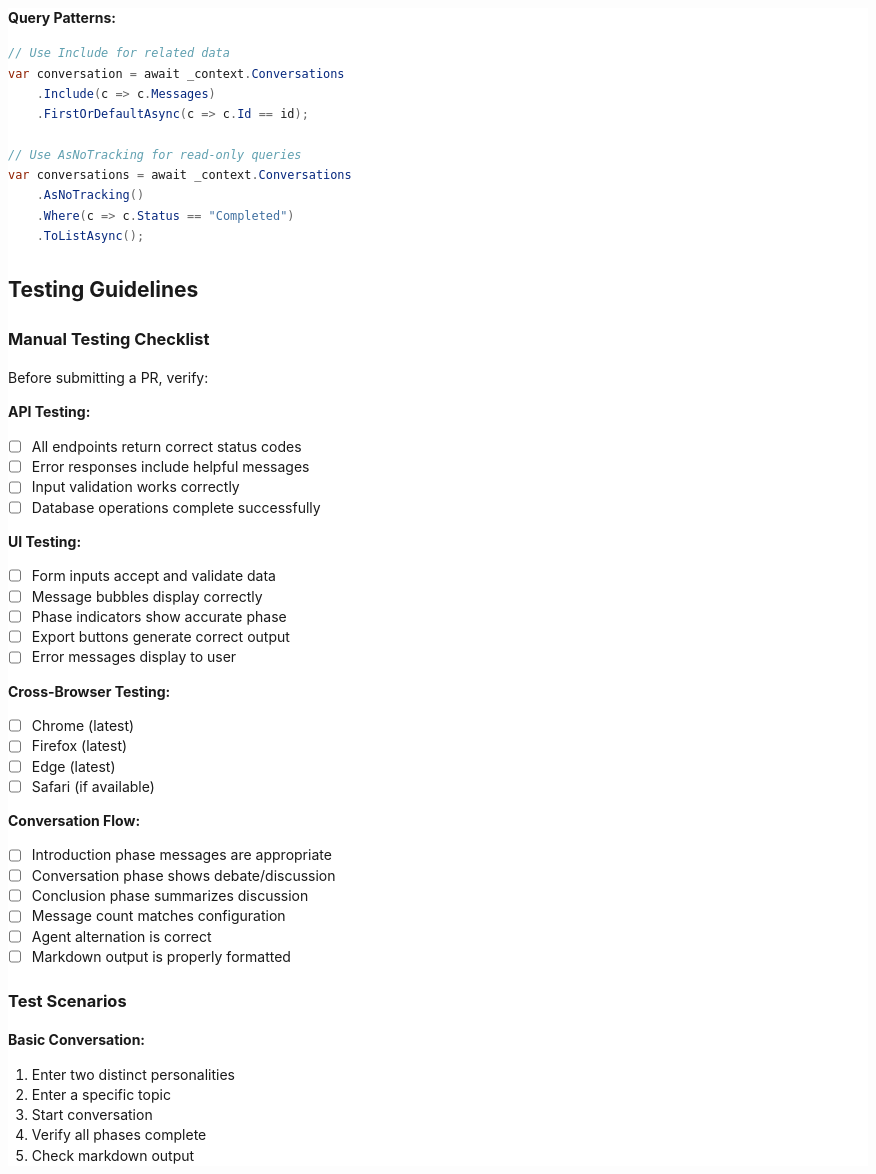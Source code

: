 **Query Patterns:**
```csharp
// Use Include for related data
var conversation = await _context.Conversations
    .Include(c => c.Messages)
    .FirstOrDefaultAsync(c => c.Id == id);

// Use AsNoTracking for read-only queries
var conversations = await _context.Conversations
    .AsNoTracking()
    .Where(c => c.Status == "Completed")
    .ToListAsync();
```

## Testing Guidelines

### Manual Testing Checklist

Before submitting a PR, verify:

**API Testing:**
- [ ] All endpoints return correct status codes
- [ ] Error responses include helpful messages
- [ ] Input validation works correctly
- [ ] Database operations complete successfully

**UI Testing:**
- [ ] Form inputs accept and validate data
- [ ] Message bubbles display correctly
- [ ] Phase indicators show accurate phase
- [ ] Export buttons generate correct output
- [ ] Error messages display to user

**Cross-Browser Testing:**
- [ ] Chrome (latest)
- [ ] Firefox (latest)
- [ ] Edge (latest)
- [ ] Safari (if available)

**Conversation Flow:**
- [ ] Introduction phase messages are appropriate
- [ ] Conversation phase shows debate/discussion
- [ ] Conclusion phase summarizes discussion
- [ ] Message count matches configuration
- [ ] Agent alternation is correct
- [ ] Markdown output is properly formatted

### Test Scenarios

**Basic Conversation:**
1. Enter two distinct personalities
2. Enter a specific topic
3. Start conversation
4. Verify all phases complete
5. Check markdown output

